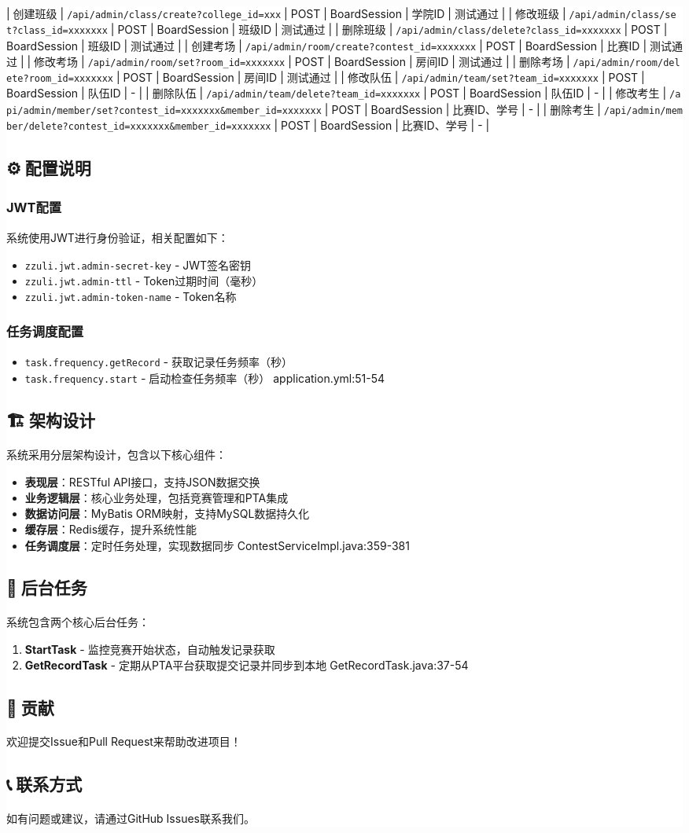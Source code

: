 | 创建班级   | `/api/admin/class/create?college_id=xxx`                     | POST | BoardSession | 学院ID       | 测试通过                     |
| 修改班级   | `/api/admin/class/set?class_id=xxxxxxx`                      | POST | BoardSession | 班级ID       | 测试通过                     |
| 删除班级   | `/api/admin/class/delete?class_id=xxxxxxx`                   | POST | BoardSession | 班级ID       | 测试通过                     |
| 创建考场   | `/api/admin/room/create?contest_id=xxxxxxx`                  | POST | BoardSession | 比赛ID       | 测试通过                     |
| 修改考场   | `/api/admin/room/set?room_id=xxxxxxx`                        | POST | BoardSession | 房间ID       | 测试通过                     |
| 删除考场   | `/api/admin/room/delete?room_id=xxxxxxx`                     | POST | BoardSession | 房间ID       | 测试通过                     |
| 修改队伍   | `/api/admin/team/set?team_id=xxxxxxx`                        | POST | BoardSession | 队伍ID       | -                            |
| 删除队伍   | `/api/admin/team/delete?team_id=xxxxxxx`                     | POST | BoardSession | 队伍ID       | -                            |
| 修改考生   | `/api/admin/member/set?contest_id=xxxxxxx&member_id=xxxxxxx` | POST | BoardSession | 比赛ID、学号 | -                            |
| 删除考生   | `/api/admin/member/delete?contest_id=xxxxxxx&member_id=xxxxxxx` | POST | BoardSession | 比赛ID、学号 | -                            |

⚙️ 配置说明
---

### JWT配置

系统使用JWT进行身份验证，相关配置如下：

- `zzuli.jwt.admin-secret-key` - JWT签名密钥
- `zzuli.jwt.admin-ttl` - Token过期时间（毫秒）
- `zzuli.jwt.admin-token-name` - Token名称 

### 任务调度配置

- `task.frequency.getRecord` - 获取记录任务频率（秒）
- `task.frequency.start` - 启动检查任务频率（秒） application.yml:51-54

🏗️ 架构设计
---

系统采用分层架构设计，包含以下核心组件：

- **表现层**：RESTful API接口，支持JSON数据交换
- **业务逻辑层**：核心业务处理，包括竞赛管理和PTA集成
- **数据访问层**：MyBatis ORM映射，支持MySQL数据持久化
- **缓存层**：Redis缓存，提升系统性能
- **任务调度层**：定时任务处理，实现数据同步 ContestServiceImpl.java:359-381

🔄 后台任务
---

系统包含两个核心后台任务：

1. **StartTask** - 监控竞赛开始状态，自动触发记录获取
2. **GetRecordTask** - 定期从PTA平台获取提交记录并同步到本地 GetRecordTask.java:37-54

👥 贡献
---

欢迎提交Issue和Pull Request来帮助改进项目！

📞 联系方式
---

如有问题或建议，请通过GitHub Issues联系我们。